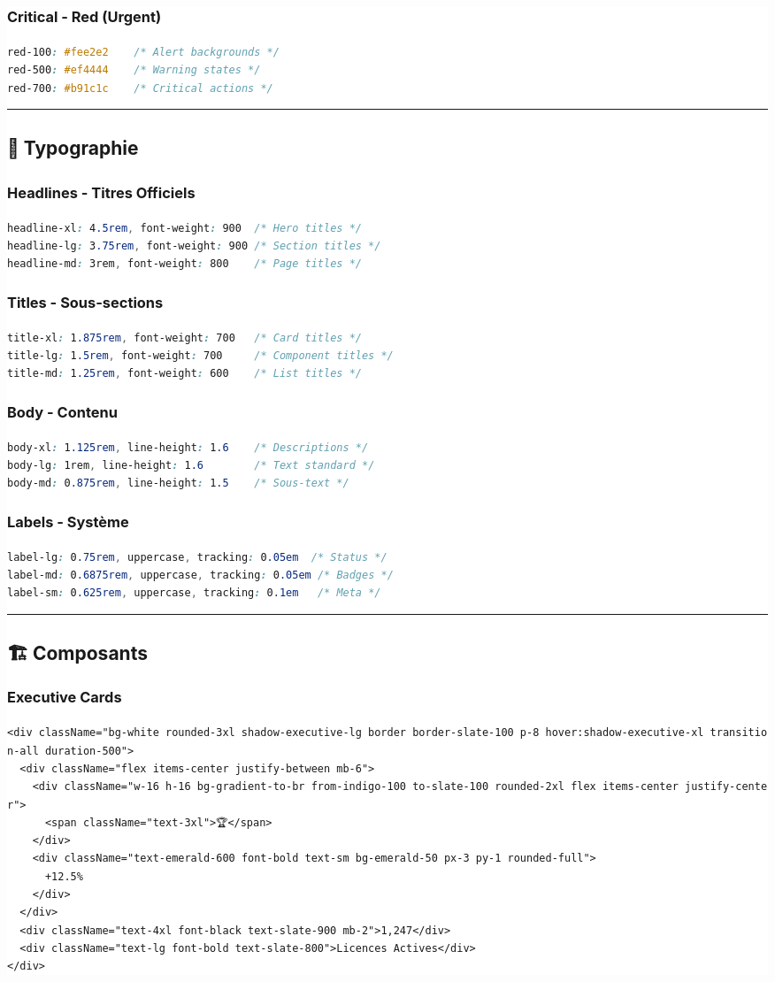### **Critical - Red (Urgent)**
```css
red-100: #fee2e2    /* Alert backgrounds */  
red-500: #ef4444    /* Warning states */
red-700: #b91c1c    /* Critical actions */
```

---

## 📝 **Typographie**

### **Headlines - Titres Officiels**
```css
headline-xl: 4.5rem, font-weight: 900  /* Hero titles */
headline-lg: 3.75rem, font-weight: 900 /* Section titles */
headline-md: 3rem, font-weight: 800    /* Page titles */
```

### **Titles - Sous-sections**
```css
title-xl: 1.875rem, font-weight: 700   /* Card titles */
title-lg: 1.5rem, font-weight: 700     /* Component titles */
title-md: 1.25rem, font-weight: 600    /* List titles */
```

### **Body - Contenu**
```css
body-xl: 1.125rem, line-height: 1.6    /* Descriptions */
body-lg: 1rem, line-height: 1.6        /* Text standard */
body-md: 0.875rem, line-height: 1.5    /* Sous-text */
```

### **Labels - Système**
```css
label-lg: 0.75rem, uppercase, tracking: 0.05em  /* Status */
label-md: 0.6875rem, uppercase, tracking: 0.05em /* Badges */
label-sm: 0.625rem, uppercase, tracking: 0.1em   /* Meta */
```

---

## 🏗️ **Composants**

### **Executive Cards**
```tsx
<div className="bg-white rounded-3xl shadow-executive-lg border border-slate-100 p-8 hover:shadow-executive-xl transition-all duration-500">
  <div className="flex items-center justify-between mb-6">
    <div className="w-16 h-16 bg-gradient-to-br from-indigo-100 to-slate-100 rounded-2xl flex items-center justify-center">
      <span className="text-3xl">🏆</span>
    </div>
    <div className="text-emerald-600 font-bold text-sm bg-emerald-50 px-3 py-1 rounded-full">
      +12.5%
    </div>
  </div>
  <div className="text-4xl font-black text-slate-900 mb-2">1,247</div>
  <div className="text-lg font-bold text-slate-800">Licences Actives</div>
</div>
```
